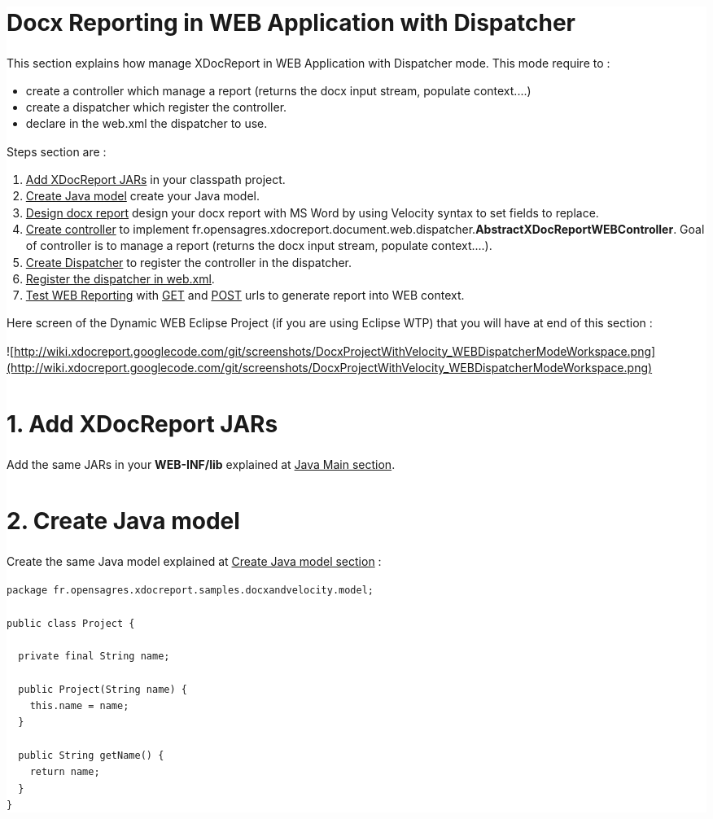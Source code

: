 # Docx Reporting in WEB Application with Dispatcher #

This section explains how manage XDocReport in WEB Application with Dispatcher mode. This mode require to :

  * create a controller which manage a report (returns the docx input stream, populate context....)
  * create a dispatcher which register the controller.
  * declare in the web.xml the dispatcher to use.

Steps section are :

  1. [Add XDocReport JARs](#1._Add_XDocReport_JARs.md) in your classpath project.
  1. [Create Java model](#2._Create_Java_model.md) create your Java model.
  1. [Design docx report](#3._Design_Docx_report.md) design your docx report with MS Word by using Velocity syntax to set fields to replace.
  1. [Create controller](#4._Create_Controller.md) to implement fr.opensagres.xdocreport.document.web.dispatcher.**AbstractXDocReportWEBController**. Goal of controller is to manage a report (returns the docx input stream, populate context....).
  1. [Create Dispatcher](#5._Create_Dispatcher_Create.md) to register the controller in the dispatcher.
  1. [Register the dispatcher in web.xml](#6._Register_dispatcher_in_web.xml.md).
  1. [Test WEB Reporting](#6._Test_WEB_Reporting.md) with [GET](#POST_URLs.md) and [POST](#POST_URLs.md) urls to generate report into WEB context.

Here screen of the Dynamic WEB Eclipse Project (if you are using Eclipse WTP) that you will have at end of this section :

![http://wiki.xdocreport.googlecode.com/git/screenshots/DocxProjectWithVelocity_WEBDispatcherModeWorkspace.png](http://wiki.xdocreport.googlecode.com/git/screenshots/DocxProjectWithVelocity_WEBDispatcherModeWorkspace.png)

# 1. Add XDocReport JARs #

Add the same JARs in your **WEB-INF/lib** explained at [Java Main section](DocxReportingJavaMain#1._Add_XDocReport_JARs.md).

# 2. Create Java model #

Create the same Java model explained at [Create Java model section](DocxReportingJavaMain#2._Create_Java_model.md) :

```
package fr.opensagres.xdocreport.samples.docxandvelocity.model;

public class Project {

  private final String name;

  public Project(String name) {
    this.name = name;
  }

  public String getName() {
    return name;
  }
}
```
